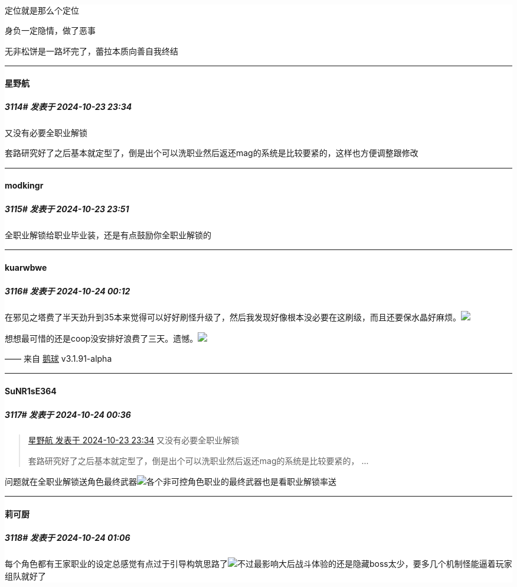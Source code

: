 定位就是那么个定位

身负一定隐情，做了恶事

无非松饼是一路坏完了，蕾拉本质向善自我终结


*****

####  星野航  
##### 3114#       发表于 2024-10-23 23:34

又没有必要全职业解锁

套路研究好了之后基本就定型了，倒是出个可以洗职业然后返还mag的系统是比较要紧的，这样也方便调整跟修改


*****

####  modkingr  
##### 3115#       发表于 2024-10-23 23:51

全职业解锁给职业毕业装，还是有点鼓励你全职业解锁的


*****

####  kuarwbwe  
##### 3116#       发表于 2024-10-24 00:12

在邪见之塔费了半天劲升到35本来觉得可以好好刷怪升级了，然后我发现好像根本没必要在这刷级，而且还要保水晶好麻烦。<img src="https://static.saraba1st.com/image/smiley/face2017/002.png" referrerpolicy="no-referrer">

想想最可惜的还是coop没安排好浪费了三天。遗憾。<img src="https://static.saraba1st.com/image/smiley/face2017/026.png" referrerpolicy="no-referrer">

—— 来自 [鹅球](https://www.pgyer.com/xfPejhuq) v3.1.91-alpha


*****

####  SuNR1sE364  
##### 3117#       发表于 2024-10-24 00:36

<blockquote><a href="httphttps://bbs.saraba1st.com/2b/forum.php?mod=redirect&amp;goto=findpost&amp;pid=66527240&amp;ptid=2140224" target="_blank">星野航 发表于 2024-10-23 23:34</a>
又没有必要全职业解锁

套路研究好了之后基本就定型了，倒是出个可以洗职业然后返还mag的系统是比较要紧的， ...</blockquote>
问题就在全职业解锁送角色最终武器<img src="https://static.saraba1st.com/image/smiley/face2017/067.png" referrerpolicy="no-referrer">各个非可控角色职业的最终武器也是看职业解锁率送


*****

####  莉可厨  
##### 3118#       发表于 2024-10-24 01:06

每个角色都有王家职业的设定总感觉有点过于引导构筑思路了<img src="https://static.saraba1st.com/image/smiley/face2017/009.gif" referrerpolicy="no-referrer">不过最影响大后战斗体验的还是隐藏boss太少，要多几个机制怪能逼着玩家组队就好了
